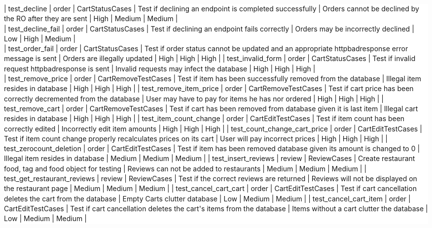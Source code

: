 | test_decline                          | order      | CartStatusCases     | Test if declining an endpoint is completed successfully                                                                                                                                   | Orders cannot be declined by the RO after they are sent                                                                 |   High    |     Medium    |   Medium   |                                                   
| test_decline_fail                     | order      | CartStatusCases     | Test if declining an endpoint fails correctly                                                                                                                                             | Orders may be incorrectly declined                                                                |   Low    |     High    |   Medium   |            
| test_order_fail                       | order      | CartStatusCases     | Test if order status cannot be updated and an appropriate httpbadresponse error message is sent                                                                                           | Orders are illegally updated                                                                             |   High    |     High    |   High   |
| test_invalid_form                     | order      | CartStatusCases     | Test if invalid request httpbadresponse is sent                                                                                                                                           | Invalid requests may infect the database                                                                 |   High    |     High    |   High   |                                                   
|  test_remove_price                    | order      | CartRemoveTestCases       | Test if item has been successfully removed from the database                                                                                                                        | Illegal item resides in database                                                                         |   High    |     High    |   High   |
|  test_remove_item_price               | order      | CartRemoveTestCases       | Test if cart price has been correctly decremented from the database                                                                                                                 | User may have to pay for items he has nor ordered                                                        |   High    |     High    |   High   |
|  test_remove_cart                     | order      | CartRemoveTestCases       | Test if cart has been removed from database given it is last item                                                                                                                        | Illegal cart resides in database                                                                        |   High    |     High    |   High   |
|  test_item_count_change               | order      | CartEditTestCases         | Test if item count has been correctly edited                                                                                                                                        | Incorrectly edit item amounts                                                                         |   High    |     High    |   High   |
|  test_count_change_cart_price         | order      | CartEditTestCases         | Test if item count change properly recalculates prices on its cart                                                                                                                  | User will pay incorrect prices                                                                          |   High    |     High    |   High   |
|  test_zerocount_deletion              | order      | CartEditTestCases         | Test if item has been removed database given its amount is changed to 0                                                                                                             | Illegal item resides in database                                                                        |   Medium    |     Medium    |   Medium   |
|  test_insert_reviews                  | review     | ReviewCases               | Create restaurant food, tag and food object for testing                                                                                                                             | Reviews can not be added to restaurants                                                                  |   Medium    |     Medium    |   Medium   |
|  test_get_restaurant_reviews          | review     | ReviewCases               | Test if the correct reviews are returned                                                                                                                                            | Reviews will not be displayed on the restaurant page                                                     |   Medium    |     Medium    |   Medium   |
|  test_cancel_cart_cart                | order      | CartEditTestCases         | Test if cart cancellation deletes the cart from the database                                                                                                                        | Empty Carts clutter database                                                                             |   Low     |     Medium  |   Medium |
|  test_cancel_cart_item                | order      | CartEditTestCases         | Test if cart cancellation deletes the cart's items from the database                                                                                                                | Items without a cart clutter the database                                                                |   Low     |     Medium  |   Medium |
